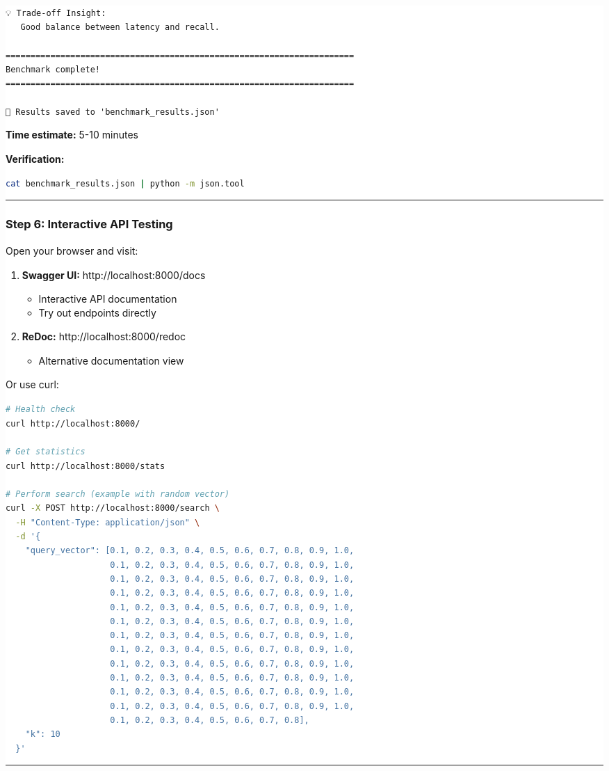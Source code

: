 ```
💡 Trade-off Insight:
   Good balance between latency and recall.

======================================================================
Benchmark complete!
======================================================================

📁 Results saved to 'benchmark_results.json'
```

**Time estimate:** 5-10 minutes

**Verification:**

```bash
cat benchmark_results.json | python -m json.tool
```

---

### Step 6: Interactive API Testing

Open your browser and visit:

1. **Swagger UI:** http://localhost:8000/docs

   - Interactive API documentation
   - Try out endpoints directly

2. **ReDoc:** http://localhost:8000/redoc
   - Alternative documentation view

Or use curl:

```bash
# Health check
curl http://localhost:8000/

# Get statistics
curl http://localhost:8000/stats

# Perform search (example with random vector)
curl -X POST http://localhost:8000/search \
  -H "Content-Type: application/json" \
  -d '{
    "query_vector": [0.1, 0.2, 0.3, 0.4, 0.5, 0.6, 0.7, 0.8, 0.9, 1.0,
                     0.1, 0.2, 0.3, 0.4, 0.5, 0.6, 0.7, 0.8, 0.9, 1.0,
                     0.1, 0.2, 0.3, 0.4, 0.5, 0.6, 0.7, 0.8, 0.9, 1.0,
                     0.1, 0.2, 0.3, 0.4, 0.5, 0.6, 0.7, 0.8, 0.9, 1.0,
                     0.1, 0.2, 0.3, 0.4, 0.5, 0.6, 0.7, 0.8, 0.9, 1.0,
                     0.1, 0.2, 0.3, 0.4, 0.5, 0.6, 0.7, 0.8, 0.9, 1.0,
                     0.1, 0.2, 0.3, 0.4, 0.5, 0.6, 0.7, 0.8, 0.9, 1.0,
                     0.1, 0.2, 0.3, 0.4, 0.5, 0.6, 0.7, 0.8, 0.9, 1.0,
                     0.1, 0.2, 0.3, 0.4, 0.5, 0.6, 0.7, 0.8, 0.9, 1.0,
                     0.1, 0.2, 0.3, 0.4, 0.5, 0.6, 0.7, 0.8, 0.9, 1.0,
                     0.1, 0.2, 0.3, 0.4, 0.5, 0.6, 0.7, 0.8, 0.9, 1.0,
                     0.1, 0.2, 0.3, 0.4, 0.5, 0.6, 0.7, 0.8, 0.9, 1.0,
                     0.1, 0.2, 0.3, 0.4, 0.5, 0.6, 0.7, 0.8],
    "k": 10
  }'
```

---
